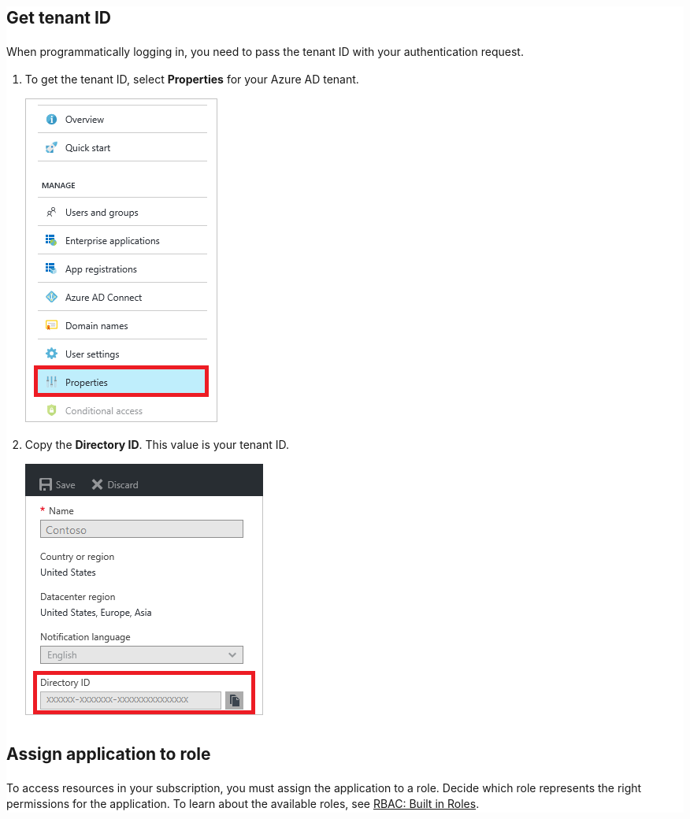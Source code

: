 ## Get tenant ID
When programmatically logging in, you need to pass the tenant ID with your authentication request. 

1. To get the tenant ID, select **Properties** for your Azure AD tenant. 

    ![select Azure AD properties](./media/resource-group-create-service-principal-portal/select-ad-properties.png)

2. Copy the **Directory ID**. This value is your tenant ID.

    ![tenant id](./media/resource-group-create-service-principal-portal/copy-directory-id.png)

## Assign application to role
To access resources in your subscription, you must assign the application to a role. Decide which role represents the right permissions for the application. To learn about the available roles, see [RBAC: Built in Roles](../active-directory/role-based-access-built-in-roles.md).
